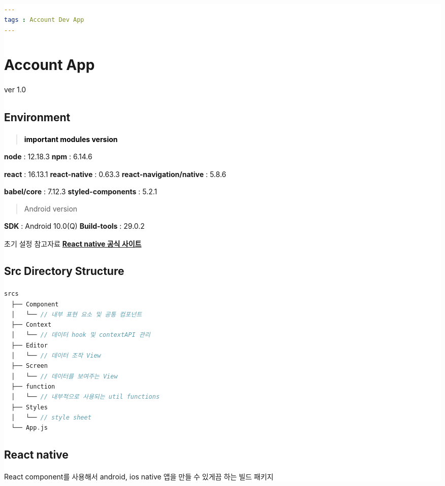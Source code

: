 ```yaml
---
tags : Account Dev App
---
```


# Account App

ver 1.0

## Environment

> <span style="color : black">**important modules version**</span>

**node** : 12.18.3
**npm** : 6.14.6

**react** : 16.13.1
**react-native** : 0.63.3
**react-navigation/native** : 5.8.6

**babel/core** : 7.12.3
**styled-components** : 5.2.1

> Android version

**SDK** : Android 10.0(Q)
**Build-tools** : 29.0.2

초기 설정 참고자료 [**React native 공식 사이트**](https://reactnative.dev/docs/environment-setup)


## Src Directory Structure
```c
srcs
  ├── Component
  │   └── // 내부 표현 요소 및 공통 컴포넌트
  ├── Context
  │   └── // 데이터 hook 및 contextAPI 관리 
  ├── Editor
  │   └── // 데이터 조작 View
  ├── Screen
  │   └── // 데이터를 보여주는 View
  ├── function
  │   └── // 내부적으로 사용되는 util functions
  ├── Styles
  │   └── // style sheet
  └── App.js
```

## React native

React component를 사용해서 android, ios native 앱을 만들 수 있게끔 하는 빌드 패키지
